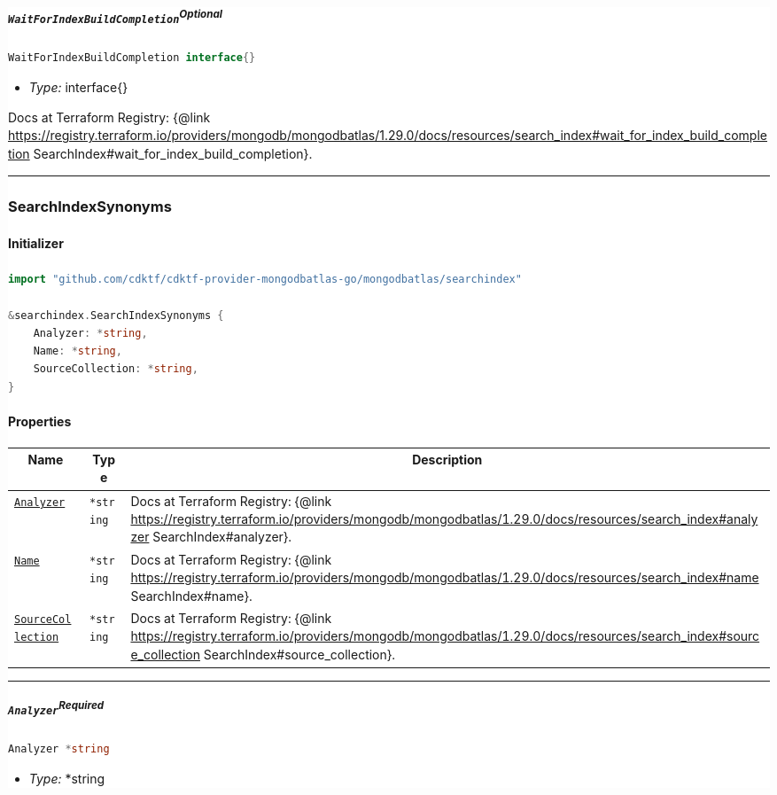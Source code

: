 ##### `WaitForIndexBuildCompletion`<sup>Optional</sup> <a name="WaitForIndexBuildCompletion" id="@cdktf/provider-mongodbatlas.searchIndex.SearchIndexConfig.property.waitForIndexBuildCompletion"></a>

```go
WaitForIndexBuildCompletion interface{}
```

- *Type:* interface{}

Docs at Terraform Registry: {@link https://registry.terraform.io/providers/mongodb/mongodbatlas/1.29.0/docs/resources/search_index#wait_for_index_build_completion SearchIndex#wait_for_index_build_completion}.

---

### SearchIndexSynonyms <a name="SearchIndexSynonyms" id="@cdktf/provider-mongodbatlas.searchIndex.SearchIndexSynonyms"></a>

#### Initializer <a name="Initializer" id="@cdktf/provider-mongodbatlas.searchIndex.SearchIndexSynonyms.Initializer"></a>

```go
import "github.com/cdktf/cdktf-provider-mongodbatlas-go/mongodbatlas/searchindex"

&searchindex.SearchIndexSynonyms {
	Analyzer: *string,
	Name: *string,
	SourceCollection: *string,
}
```

#### Properties <a name="Properties" id="Properties"></a>

| **Name** | **Type** | **Description** |
| --- | --- | --- |
| <code><a href="#@cdktf/provider-mongodbatlas.searchIndex.SearchIndexSynonyms.property.analyzer">Analyzer</a></code> | <code>*string</code> | Docs at Terraform Registry: {@link https://registry.terraform.io/providers/mongodb/mongodbatlas/1.29.0/docs/resources/search_index#analyzer SearchIndex#analyzer}. |
| <code><a href="#@cdktf/provider-mongodbatlas.searchIndex.SearchIndexSynonyms.property.name">Name</a></code> | <code>*string</code> | Docs at Terraform Registry: {@link https://registry.terraform.io/providers/mongodb/mongodbatlas/1.29.0/docs/resources/search_index#name SearchIndex#name}. |
| <code><a href="#@cdktf/provider-mongodbatlas.searchIndex.SearchIndexSynonyms.property.sourceCollection">SourceCollection</a></code> | <code>*string</code> | Docs at Terraform Registry: {@link https://registry.terraform.io/providers/mongodb/mongodbatlas/1.29.0/docs/resources/search_index#source_collection SearchIndex#source_collection}. |

---

##### `Analyzer`<sup>Required</sup> <a name="Analyzer" id="@cdktf/provider-mongodbatlas.searchIndex.SearchIndexSynonyms.property.analyzer"></a>

```go
Analyzer *string
```

- *Type:* *string
